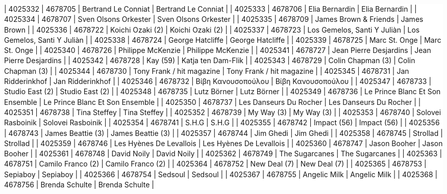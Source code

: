 | 4025332 | 4678705 | Bertrand Le Conniat | Bertrand Le Conniat |
| 4025333 | 4678706 | Elia Bernardin | Elia Bernardin |
| 4025334 | 4678707 | Sven Olsons Orkester | Sven Olsons Orkester |
| 4025335 | 4678709 | James Brown & Friends | James Brown |
| 4025336 | 4678722 | Koichi Ozaki (2) | Koichi Ozaki (2) |
| 4025337 | 4678723 | Los Gemelos, Santi Y Juliàn | Los Gemelos, Santi Y Juliàn |
| 4025338 | 4678724 | George Hatcliffe | George Hatcliffe |
| 4025339 | 4678725 | Marc St. Onge | Marc St. Onge |
| 4025340 | 4678726 | Philippe McKenzie | Philippe McKenzie |
| 4025341 | 4678727 | Jean Pierre Desjardins | Jean Pierre Desjardins |
| 4025342 | 4678728 | Kay (59) | Katja ten Dam-Flik |
| 4025343 | 4678729 | Colin Chapman (3) | Colin Chapman (3) |
| 4025344 | 4678730 | Tony Frank / hit magazine | Tony Frank / hit magazine |
| 4025345 | 4678731 | Jan Ridderinkhof | Jan Ridderinkhof |
| 4025346 | 4678732 | Βίβη Κανουσοπούλου | Βίβη Κανουσοπούλου |
| 4025347 | 4678733 | Studio East (2) | Studio East (2) |
| 4025348 | 4678735 | Lutz Börner | Lutz Börner |
| 4025349 | 4678736 | Le Prince Blanc Et Son Ensemble | Le Prince Blanc Et Son Ensemble |
| 4025350 | 4678737 | Les Danseurs Du Rocher | Les Danseurs Du Rocher |
| 4025351 | 4678738 | Tina Steffey | Tina Steffey |
| 4025352 | 4678739 | My Way (3) | My Way (3) |
| 4025353 | 4678740 | Solovei Rasboinik | Solovei Rasboinik |
| 4025354 | 4678741 | S.H.G | S.H.G |
| 4025355 | 4678742 | Impact (56) | Impact (56) |
| 4025356 | 4678743 | James Beattie (3) | James Beattie (3) |
| 4025357 | 4678744 | Jim Ghedi | Jim Ghedi |
| 4025358 | 4678745 | Strollad | Strollad |
| 4025359 | 4678746 | Les Hyènes De Levallois | Les Hyènes De Levallois |
| 4025360 | 4678747 | Jason Booher | Jason Booher |
| 4025361 | 4678748 | David Noily | David Noily |
| 4025362 | 4678749 | The Sugarcanes | The Sugarcanes |
| 4025363 | 4678751 | Camilo Franco (2) | Camilo Franco (2) |
| 4025364 | 4678752 | New Deal (7) | New Deal (7) |
| 4025365 | 4678753 | Sepiaboy | Sepiaboy |
| 4025366 | 4678754 | Sedsoul | Sedsoul |
| 4025367 | 4678755 | Angelic Milk | Angelic Milk |
| 4025368 | 4678756 | Brenda Schulte | Brenda Schulte |